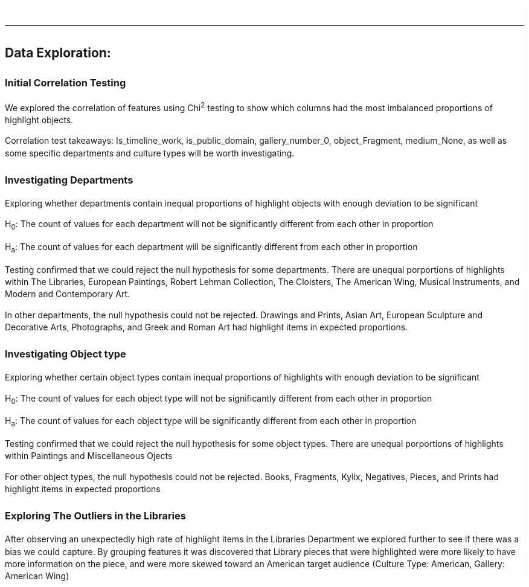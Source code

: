 ![]()


*********************

## <a name="explore"></a>Data Exploration:

### Initial Correlation Testing
We explored the correlation of features using Chi<sup>2</sup> testing to show which columns had the most imbalanced proportions of highlight objects.  

Correlation test takeaways:
Is_timeline_work, is_public_domain, gallery_number_0, object_Fragment, medium_None, as well as some specific departments and culture types will be worth investigating.

### Investigating Departments
Exploring whether departments contain inequal proportions of highlight objects with enough deviation to be significant

H<sub>0</sub>:  The count of values for each department will not be significantly different from each other in proportion

H<sub>a</sub>:  The count of values for each department will be significantly different from each other in proportion

Testing confirmed that we could reject the null hypothesis for some departments.  There are unequal porportions of highlights within The Libraries, European Paintings, Robert Lehman Collection, The Cloisters, The American Wing, Musical Instruments, and Modern and Contemporary Art.

In other departments, the null hypothesis could not be rejected.  Drawings and Prints, Asian Art, European Sculpture and Decorative Arts, Photographs,  and Greek and Roman Art had highlight items in expected proportions.



### Investigating Object type
Exploring whether certain object types contain inequal proportions of highlights with enough deviation to be significant

H<sub>0</sub>:  The count of values for each object type will not be significantly different from each other in proportion
  
H<sub>a</sub>:  The count of values for each object type will be significantly different from each other in proportion

Testing confirmed that we could reject the null hypothesis for some object types.  There are unequal porportions of highlights within Paintings and Miscellaneous Ojects

For other object types, the null hypothesis could not be rejected.  Books, Fragments, Kylix, Negatives, Pieces, and Prints had highlight items in expected proportions

### Exploring The Outliers in the Libraries
After observing an unexpectedly high rate of highlight items in the Libraries Department we explored further to see if there was a bias we could capture. 
By grouping features it was discovered that Library pieces that were highlighted were more likely to have more information on the piece, and were more skewed toward an American target audience (Culture Type:  American, Gallery:  American Wing)
